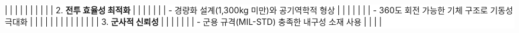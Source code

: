 |                                                                                                |                                                                                                                                                                                                                                                                                                                                                                                                          |                                                                                                                                                                                                                                                                        |               |               |                |
|                                                                                                |                                                                                                                                                                                                                                                                                                                                                                                                          | 2. **전투 효율성 최적화**                                                                                                                                                                                                                                              |               |               |                |
|                                                                                                |                                                                                                                                                                                                                                                                                                                                                                                                          |    - 경량화 설계(1,300kg 미만)와 공기역학적 형상                                                                                                                                                                                                                       |               |               |                |
|                                                                                                |                                                                                                                                                                                                                                                                                                                                                                                                          |    - 360도 회전 가능한 기체 구조로 기동성 극대화                                                                                                                                                                                                                       |               |               |                |
|                                                                                                |                                                                                                                                                                                                                                                                                                                                                                                                          |                                                                                                                                                                                                                                                                        |               |               |                |
|                                                                                                |                                                                                                                                                                                                                                                                                                                                                                                                          | 3. **군사적 신뢰성**                                                                                                                                                                                                                                                   |               |               |                |
|                                                                                                |                                                                                                                                                                                                                                                                                                                                                                                                          |    - 군용 규격(MIL-STD) 충족한 내구성 소재 사용                                                                                                                                                                                                                        |               |               |                |